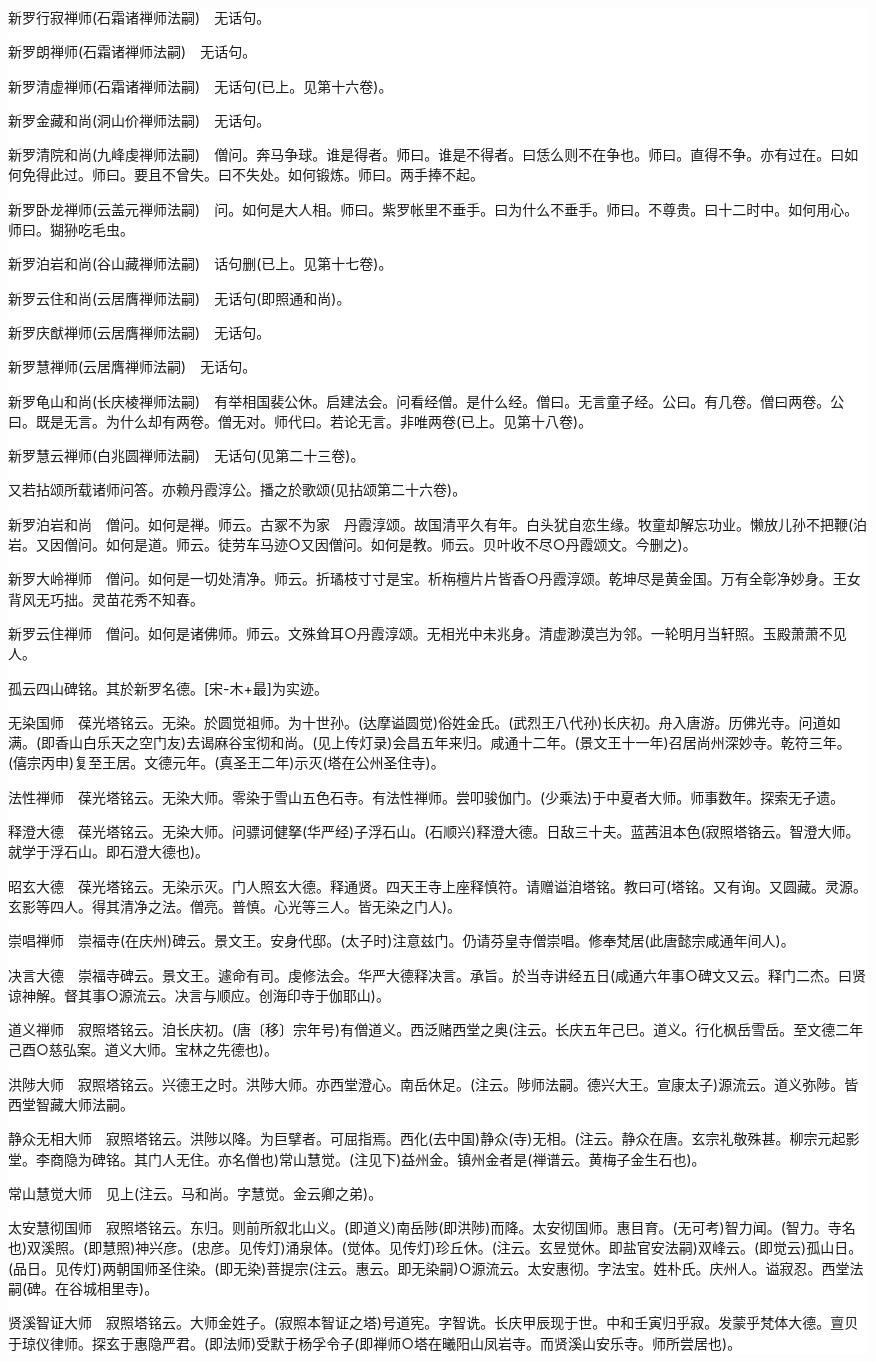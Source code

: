 新罗行寂禅师(石霜诸禅师法嗣)　无话句。  

新罗朗禅师(石霜诸禅师法嗣)　无话句。  

新罗清虚禅师(石霜诸禅师法嗣)　无话句(已上。见第十六卷)。  

新罗金藏和尚(洞山价禅师法嗣)　无话句。  

新罗清院和尚(九峰虔禅师法嗣)　僧问。奔马争球。谁是得者。师曰。谁是不得者。曰恁么则不在争也。师曰。直得不争。亦有过在。曰如何免得此过。师曰。要且不曾失。曰不失处。如何锻炼。师曰。两手捧不起。  

新罗卧龙禅师(云盖元禅师法嗣)　问。如何是大人相。师曰。紫罗帐里不垂手。曰为什么不垂手。师曰。不尊贵。曰十二时中。如何用心。师曰。猢狲吃毛虫。  

新罗泊岩和尚(谷山藏禅师法嗣)　话句删(已上。见第十七卷)。  

新罗云住和尚(云居膺禅师法嗣)　无话句(即照通和尚)。  

新罗庆猷禅师(云居膺禅师法嗣)　无话句。  

新罗慧禅师(云居膺禅师法嗣)　无话句。  

新罗龟山和尚(长庆棱禅师法嗣)　有举相国裴公休。启建法会。问看经僧。是什么经。僧曰。无言童子经。公曰。有几卷。僧曰两卷。公曰。既是无言。为什么却有两卷。僧无对。师代曰。若论无言。非唯两卷(已上。见第十八卷)。  

新罗慧云禅师(白兆圆禅师法嗣)　无话句(见第二十三卷)。  

又若拈颂所载诸师问答。亦赖丹霞淳公。播之於歌颂(见拈颂第二十六卷)。  

新罗泊岩和尚　僧问。如何是禅。师云。古冢不为家　丹霞淳颂。故国清平久有年。白头犹自恋生缘。牧童却解忘功业。懒放儿孙不把鞭(泊岩。又因僧问。如何是道。师云。徒劳车马迹○又因僧问。如何是教。师云。贝叶收不尽○丹霞颂文。今删之)。  

新罗大岭禅师　僧问。如何是一切处清净。师云。折璚枝寸寸是宝。析栴檀片片皆香○丹霞淳颂。乾坤尽是黄金国。万有全彰净妙身。王女背风无巧拙。灵苗花秀不知春。  

新罗云住禅师　僧问。如何是诸佛师。师云。文殊耸耳○丹霞淳颂。无相光中未兆身。清虚渺漠岂为邻。一轮明月当轩照。玉殿萧萧不见人。  

孤云四山碑铭。其於新罗名德。[宋-木+最]为实迹。  

无染国师　葆光塔铭云。无染。於圆觉祖师。为十世孙。(达摩谥圆觉)俗姓金氏。(武烈王八代孙)长庆初。舟入唐游。历佛光寺。问道如满。(即香山白乐天之空门友)去谒麻谷宝彻和尚。(见上传灯录)会昌五年来归。咸通十二年。(景文王十一年)召居尚州深妙寺。乾符三年。(僖宗丙申)复至王居。文德元年。(真圣王二年)示灭(塔在公州圣住寺)。  

法性禅师　葆光塔铭云。无染大师。零染于雪山五色石寺。有法性禅师。尝叩骏伽门。(少乘法)于中夏者大师。师事数年。探索无孑遗。  

释澄大德　葆光塔铭云。无染大师。问骠诃健拏(华严经)子浮石山。(石顺兴)释澄大德。日敌三十夫。蓝茜沮本色(寂照塔铬云。智澄大师。就学于浮石山。即石澄大德也)。  

昭玄大德　葆光塔铭云。无染示灭。门人照玄大德。释通贤。四天王寺上座释慎符。请赠谥洎塔铭。教曰可(塔铭。又有询。又圆藏。灵源。玄影等四人。得其清净之法。僧亮。普慎。心光等三人。皆无染之门人)。  

崇唱禅师　崇福寺(在庆州)碑云。景文王。安身代邸。(太子时)注意兹门。仍请芬皇寺僧崇唱。修奉梵居(此唐懿宗咸通年间人)。  

决言大德　崇福寺碑云。景文王。遽命有司。虔修法会。华严大德释决言。承旨。於当寺讲经五日(咸通六年事○碑文又云。释门二杰。曰贤谅神解。督其事○源流云。决言与顺应。创海印寺于伽耶山)。  

道义禅师　寂照塔铭云。洎长庆初。(唐〔移〕宗年号)有僧道义。西泛赌西堂之奥(注云。长庆五年己巳。道义。行化枫岳雪岳。至文德二年己酉○慈弘案。道义大师。宝林之先德也)。  

洪陟大师　寂照塔铭云。兴德王之时。洪陟大师。亦西堂澄心。南岳休足。(注云。陟师法嗣。德兴大王。宣康太子)源流云。道义弥陟。皆西堂智藏大师法嗣。  

静众无相大师　寂照塔铭云。洪陟以降。为巨擘者。可屈指焉。西化(去中国)静众(寺)无相。(注云。静众在唐。玄宗礼敬殊甚。柳宗元起影堂。李商隐为碑铭。其门人无住。亦名僧也)常山慧觉。(注见下)益州金。镇州金者是(禅谱云。黄梅子金生石也)。  

常山慧觉大师　见上(注云。马和尚。字慧觉。金云卿之弟)。  

太安慧彻国师　寂照塔铭云。东归。则前所叙北山义。(即道义)南岳陟(即洪陟)而降。太安彻国师。惠目育。(无可考)智力闻。(智力。寺名也)双溪照。(即慧照)神兴彦。(忠彦。见传灯)涌泉体。(觉体。见传灯)珍丘休。(注云。玄昱觉休。即盐官安法嗣)双峰云。(即觉云)孤山日。(品日。见传灯)两朝国师圣住染。(即无染)菩提宗(注云。惠云。即无染嗣)○源流云。太安惠彻。字法宝。姓朴氏。庆州人。谥寂忍。西堂法嗣(碑。在谷城相里寺)。  

贤溪智证大师　寂照塔铭云。大师金姓子。(寂照本智证之塔)号道宪。字智诜。长庆甲辰现于世。中和壬寅归乎寂。发蒙乎梵体大德。亶贝于琼仪律师。探玄于惠隐严君。(即法师)受默于杨孚令子(即禅师○塔在曦阳山凤岩寺。而贤溪山安乐寺。师所尝居也)。  
